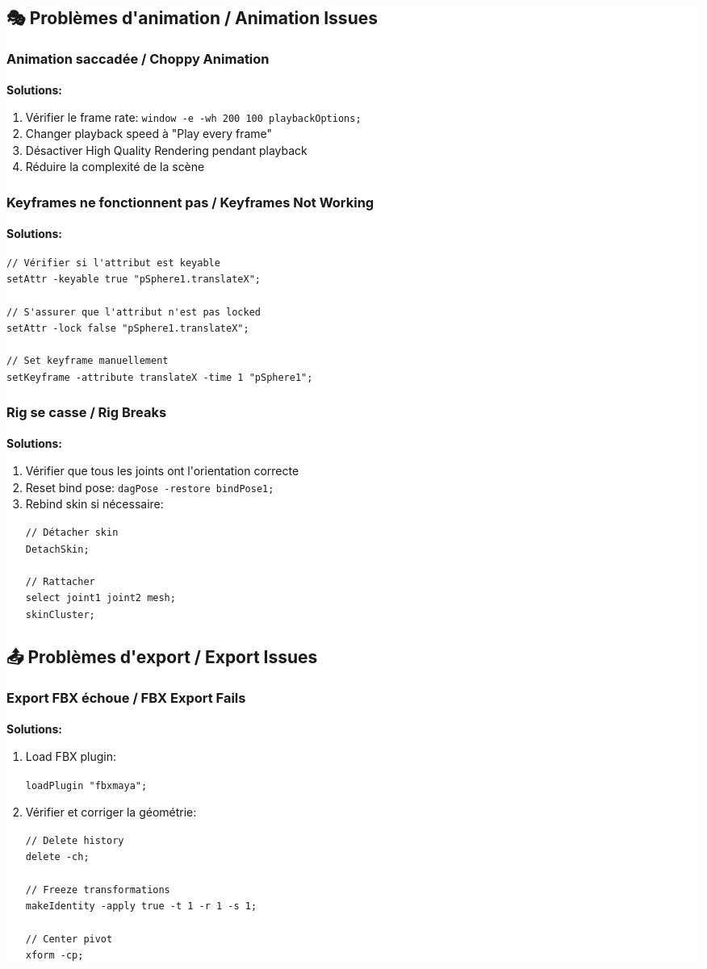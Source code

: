 ## 🎭 Problèmes d'animation / Animation Issues

### Animation saccadée / Choppy Animation
**Solutions:**
1. Vérifier le frame rate: `window -e -wh 200 100 playbackOptions;`
2. Changer playback speed à "Play every frame"
3. Désactiver High Quality Rendering pendant playback
4. Réduire la complexité de la scène

### Keyframes ne fonctionnent pas / Keyframes Not Working
**Solutions:**
```mel
// Vérifier si l'attribut est keyable
setAttr -keyable true "pSphere1.translateX";

// S'assurer que l'attribut n'est pas locked
setAttr -lock false "pSphere1.translateX";

// Set keyframe manuellement
setKeyframe -attribute translateX -time 1 "pSphere1";
```

### Rig se casse / Rig Breaks
**Solutions:**
1. Vérifier que tous les joints ont l'orientation correcte
2. Reset bind pose: `dagPose -restore bindPose1;`
3. Rebind skin si nécessaire:
   ```mel
   // Détacher skin
   DetachSkin;
   
   // Rattacher
   select joint1 joint2 mesh;
   skinCluster;
   ```

## 📤 Problèmes d'export / Export Issues

### Export FBX échoue / FBX Export Fails
**Solutions:**
1. Load FBX plugin:
   ```mel
   loadPlugin "fbxmaya";
   ```

2. Vérifier et corriger la géométrie:
   ```mel
   // Delete history
   delete -ch;
   
   // Freeze transformations
   makeIdentity -apply true -t 1 -r 1 -s 1;
   
   // Center pivot
   xform -cp;
   ```
